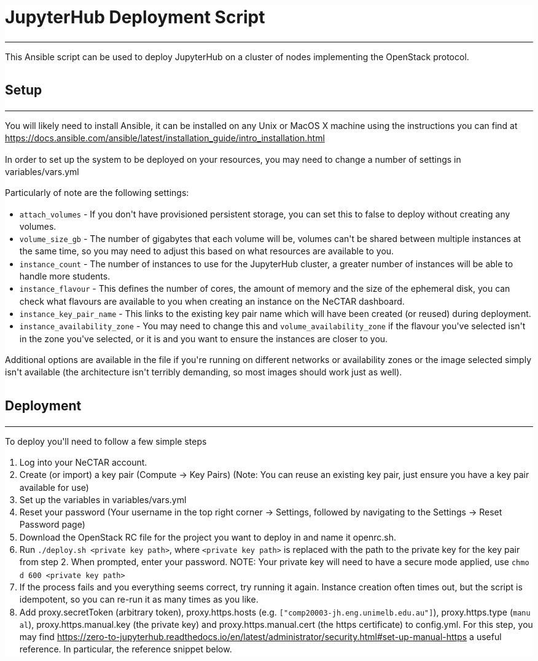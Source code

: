 # JupyterHub Deployment Script
---
This Ansible script can be used to deploy JupyterHub on a cluster of nodes
implementing the OpenStack protocol.

## Setup
---
You will likely need to install Ansible, it can be installed on any Unix or
MacOS X machine using the instructions you can find at
https://docs.ansible.com/ansible/latest/installation_guide/intro_installation.html

In order to set up the system to be deployed on your resources, you may need to
change a number of settings in variables/vars.yml

Particularly of note are the following settings:
- `attach_volumes` - If you don't have provisioned persistent storage, you can
  set this to false to deploy without creating any volumes.
- `volume_size_gb` - The number of gigabytes that each volume will be, volumes
  can't be shared between multiple instances at the same time, so you may need
  to adjust this based on what resources are available to you.
- `instance_count` - The number of instances to use for the JupyterHub cluster,
  a greater number of instances will be able to handle more students.
- `instance_flavour` - This defines the number of cores, the amount of memory
  and the size of the ephemeral disk, you can check what flavours are available
  to you when creating an instance on the NeCTAR dashboard.
- `instance_key_pair_name` - This links to the existing key pair name which will
  have been created (or reused) during deployment.
- `instance_availability_zone` - You may need to change this and
  `volume_availability_zone` if the flavour you've selected isn't in the zone
  you've selected, or it is and you want to ensure the instances are closer to
  you.

Additional options are available in the file if you're running on different
networks or availability zones or the image selected simply isn't available
(the architecture isn't terribly demanding, so most images should work just as
well).

## Deployment
---
To deploy you'll need to follow a few simple steps

1. Log into your NeCTAR account.
2. Create (or import) a key pair (Compute → Key Pairs) (Note: You can reuse an
  existing key pair, just ensure you have a key pair available for use)
3. Set up the variables in variables/vars.yml
4. Reset your password (Your username in the top right corner → Settings,
  followed by navigating to the Settings → Reset Password page)
5. Download the OpenStack RC file for the project you want to deploy in and name
  it openrc.sh.
6. Run `./deploy.sh <private key path>`, where `<private key path>` is replaced
with the path to the private key for the key pair from step 2. When prompted,
enter your password. NOTE: Your private key will need to have a secure mode
applied, use `chmod 600 <private key path>`
7. If the process fails and you everything seems correct, try running it again.
  Instance creation often times out, but the script is idempotent, so you can
  re-run it as many times as you like.
8. Add proxy.secretToken (arbitrary token), proxy.https.hosts
  (e.g. `["comp20003-jh.eng.unimelb.edu.au"]`), proxy.https.type (`manual`),
  proxy.https.manual.key (the private key) and proxy.https.manual.cert (the
  https certificate) to config.yml. For this step, you may find https://zero-to-jupyterhub.readthedocs.io/en/latest/administrator/security.html#set-up-manual-https a useful reference. In particular, the reference snippet below.